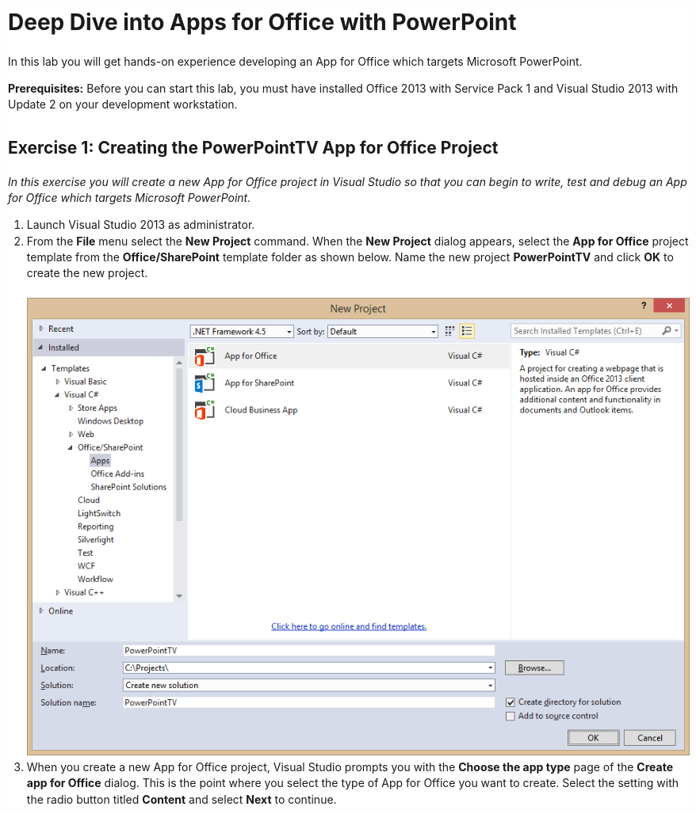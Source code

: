 # Deep Dive into Apps for Office with PowerPoint

In this lab you will get hands-on experience developing an App for Office which targets Microsoft PowerPoint.

**Prerequisites:** Before you can start this lab, you must have installed Office 2013 with Service Pack 1 and Visual Studio 2013 with Update 2 on your development workstation.

## Exercise 1: Creating the PowerPointTV App for Office Project
*In this exercise you will create a new App for Office project in Visual Studio so that you can begin to write, test and debug an App for Office which targets Microsoft PowerPoint.*

1. Launch Visual Studio 2013 as administrator.
2. From the **File** menu select the **New Project** command. When the **New Project** dialog appears, select the **App for Office** project template from the **Office/SharePoint** template folder as shown below. Name the new project **PowerPointTV** and click **OK** to create the new project.  
<br/>![](Images/Fig01.png)
3. When you create a new App for Office project, Visual Studio prompts you with the **Choose the app type** page of the **Create app for Office** dialog. This is the point where you select the type of App for Office you want to create. Select the setting with the radio button titled **Content** and select **Next** to continue.  